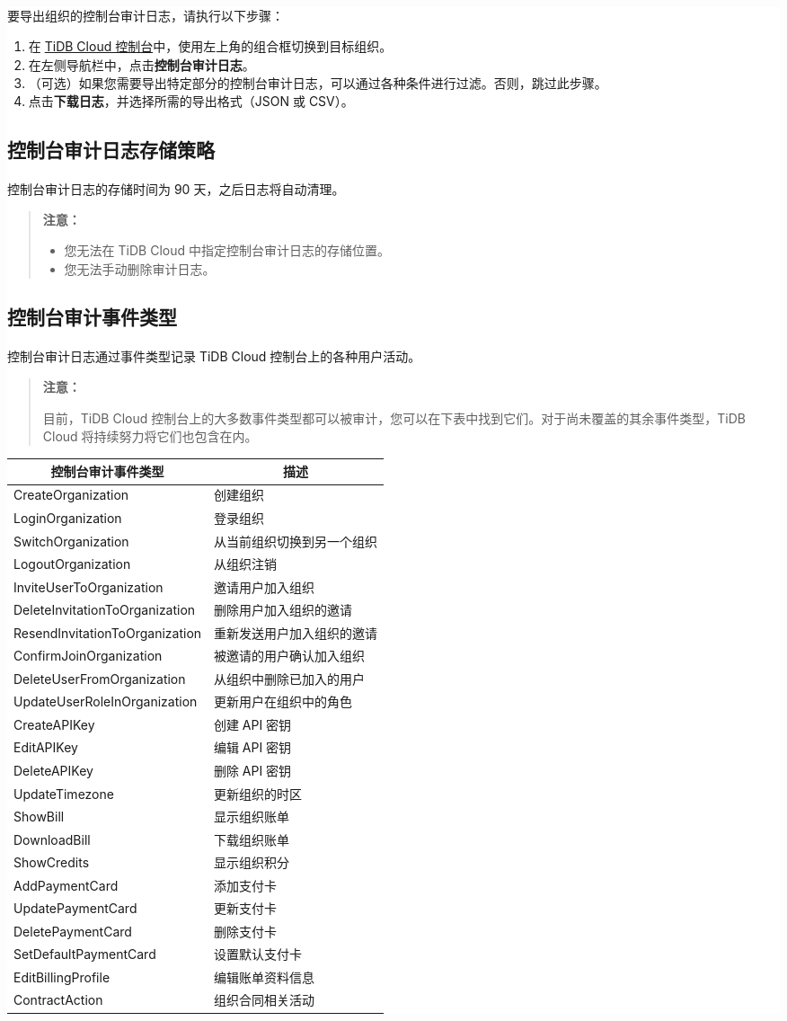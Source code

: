 要导出组织的控制台审计日志，请执行以下步骤：

1. 在 [TiDB Cloud 控制台](https://tidbcloud.com)中，使用左上角的组合框切换到目标组织。
2. 在左侧导航栏中，点击**控制台审计日志**。
3. （可选）如果您需要导出特定部分的控制台审计日志，可以通过各种条件进行过滤。否则，跳过此步骤。
4. 点击**下载日志**，并选择所需的导出格式（JSON 或 CSV）。

## 控制台审计日志存储策略

控制台审计日志的存储时间为 90 天，之后日志将自动清理。

> **注意：**
>
> - 您无法在 TiDB Cloud 中指定控制台审计日志的存储位置。
> - 您无法手动删除审计日志。

## 控制台审计事件类型

控制台审计日志通过事件类型记录 TiDB Cloud 控制台上的各种用户活动。

> **注意：**
>
> 目前，TiDB Cloud 控制台上的大多数事件类型都可以被审计，您可以在下表中找到它们。对于尚未覆盖的其余事件类型，TiDB Cloud 将持续努力将它们也包含在内。

| 控制台审计事件类型           | 描述                                                                      |
|--------------------------------|----------------------------------------------------------------------------------|
| CreateOrganization             | 创建组织                                                           |
| LoginOrganization              | 登录组织                                                        |
| SwitchOrganization             | 从当前组织切换到另一个组织                     |
| LogoutOrganization             | 从组织注销                                                     |
| InviteUserToOrganization       | 邀请用户加入组织                                           |
| DeleteInvitationToOrganization | 删除用户加入组织的邀请                              |
| ResendInvitationToOrganization | 重新发送用户加入组织的邀请                         |
| ConfirmJoinOrganization        | 被邀请的用户确认加入组织                               |
| DeleteUserFromOrganization     | 从组织中删除已加入的用户                                       |
| UpdateUserRoleInOrganization   | 更新用户在组织中的角色                                    |
| CreateAPIKey                   | 创建 API 密钥                                                                |
| EditAPIKey                     | 编辑 API 密钥                                                                |
| DeleteAPIKey                   | 删除 API 密钥                                                                |
| UpdateTimezone                 | 更新组织的时区                                        |
| ShowBill                       | 显示组织账单                                                        |
| DownloadBill                   | 下载组织账单                                                       |
| ShowCredits                    | 显示组织积分                                                        |
| AddPaymentCard                 | 添加支付卡                                                               |
| UpdatePaymentCard              | 更新支付卡                                                            |
| DeletePaymentCard              | 删除支付卡                                                            |
| SetDefaultPaymentCard          | 设置默认支付卡                                                       |
| EditBillingProfile             | 编辑账单资料信息                                                 |
| ContractAction                 | 组织合同相关活动                                             |